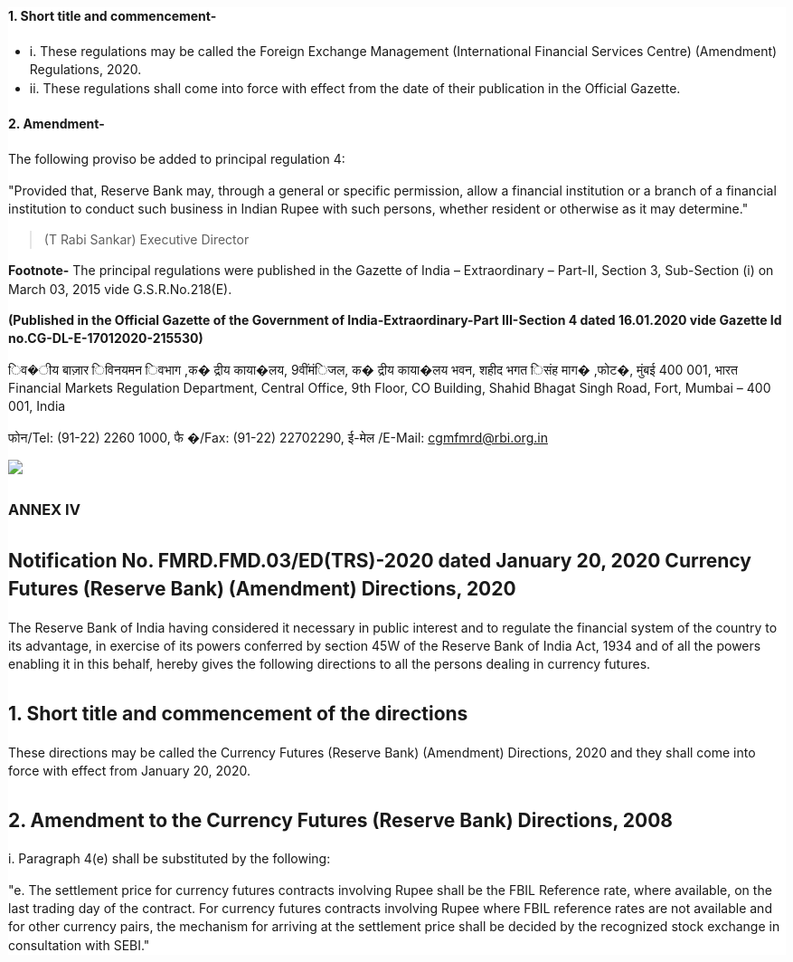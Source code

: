 #### **1. Short title and commencement-**

- i. These regulations may be called the Foreign Exchange Management (International Financial Services Centre) (Amendment) Regulations, 2020.
- ii. These regulations shall come into force with effect from the date of their publication in the Official Gazette.

#### **2. Amendment-**

The following proviso be added to principal regulation 4:

"Provided that, Reserve Bank may, through a general or specific permission, allow a financial institution or a branch of a financial institution to conduct such business in Indian Rupee with such persons, whether resident or otherwise as it may determine."

> (T Rabi Sankar) Executive Director

**Footnote-** The principal regulations were published in the Gazette of India – Extraordinary – Part-II, Section 3, Sub-Section (i) on March 03, 2015 vide G.S.R.No.218(E).

**(Published in the Official Gazette of the Government of India-Extraordinary-Part III-Section 4 dated 16.01.2020 vide Gazette Id no.CG-DL-E-17012020-215530)**

िव�ीय बाज़ार िविनयमन िवभाग ,क� द्रीय काया�लय, 9वींमंिजल, क� द्रीय काया�लय भवन, शहीद भगत िसंह माग� ,फोट�, मुंबई 400 001, भारत Financial Markets Regulation Department, Central Office, 9th Floor, CO Building, Shahid Bhagat Singh Road, Fort, Mumbai – 400 001, India

फोन/Tel: (91-22) 2260 1000, फै �/Fax: (91-22) 22702290, ई-मेल /E-Mail: cgmfmrd@rbi.org.in

![](_page_1_Picture_0.jpeg)

### **ANNEX IV**

## **Notification No. FMRD.FMD.03/ED(TRS)-2020 dated January 20, 2020 Currency Futures (Reserve Bank) (Amendment) Directions, 2020**

The Reserve Bank of India having considered it necessary in public interest and to regulate the financial system of the country to its advantage, in exercise of its powers conferred by section 45W of the Reserve Bank of India Act, 1934 and of all the powers enabling it in this behalf, hereby gives the following directions to all the persons dealing in currency futures.

## **1. Short title and commencement of the directions**

These directions may be called the Currency Futures (Reserve Bank) (Amendment) Directions, 2020 and they shall come into force with effect from January 20, 2020.

## **2. Amendment to the Currency Futures (Reserve Bank) Directions, 2008**

i. Paragraph 4(e) shall be substituted by the following:

"e. The settlement price for currency futures contracts involving Rupee shall be the FBIL Reference rate, where available, on the last trading day of the contract. For currency futures contracts involving Rupee where FBIL reference rates are not available and for other currency pairs, the mechanism for arriving at the settlement price shall be decided by the recognized stock exchange in consultation with SEBI."

